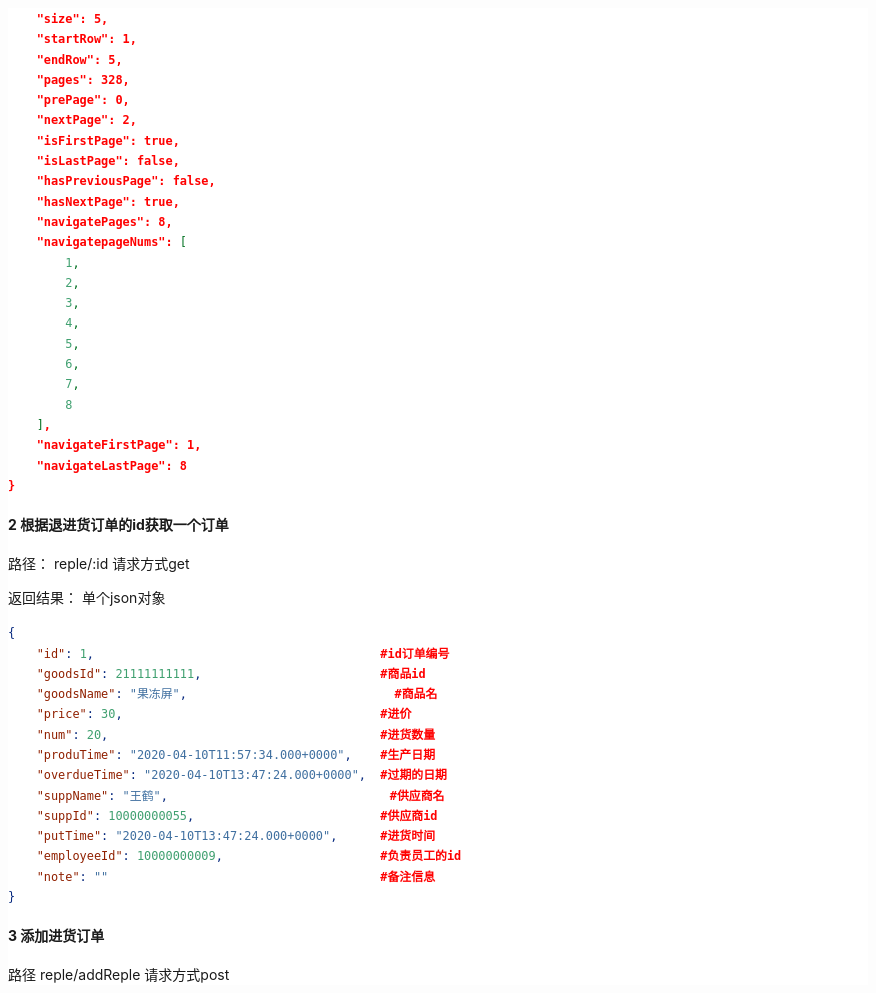 ``` json
    "size": 5,
    "startRow": 1,
    "endRow": 5,
    "pages": 328,
    "prePage": 0,
    "nextPage": 2,
    "isFirstPage": true,
    "isLastPage": false,
    "hasPreviousPage": false,
    "hasNextPage": true,
    "navigatePages": 8,
    "navigatepageNums": [
        1,
        2,
        3,
        4,
        5,
        6,
        7,
        8
    ],
    "navigateFirstPage": 1,
    "navigateLastPage": 8
}
```

#### 2 根据退进货订单的id获取一个订单

路径： reple/:id      请求方式get

返回结果： 单个json对象

``` json
{
    "id": 1,										#id订单编号
    "goodsId": 21111111111,							#商品id
    "goodsName": "果冻屏",								#商品名
    "price": 30,									#进价
    "num": 20,										#进货数量
    "produTime": "2020-04-10T11:57:34.000+0000",	#生产日期
    "overdueTime": "2020-04-10T13:47:24.000+0000",	#过期的日期
    "suppName": "王鹤",								#供应商名
    "suppId": 10000000055,							#供应商id
    "putTime": "2020-04-10T13:47:24.000+0000",		#进货时间
    "employeeId": 10000000009,						#负责员工的id
    "note": ""										#备注信息
}
```



#### 3 添加进货订单

路径 reple/addReple   请求方式post
